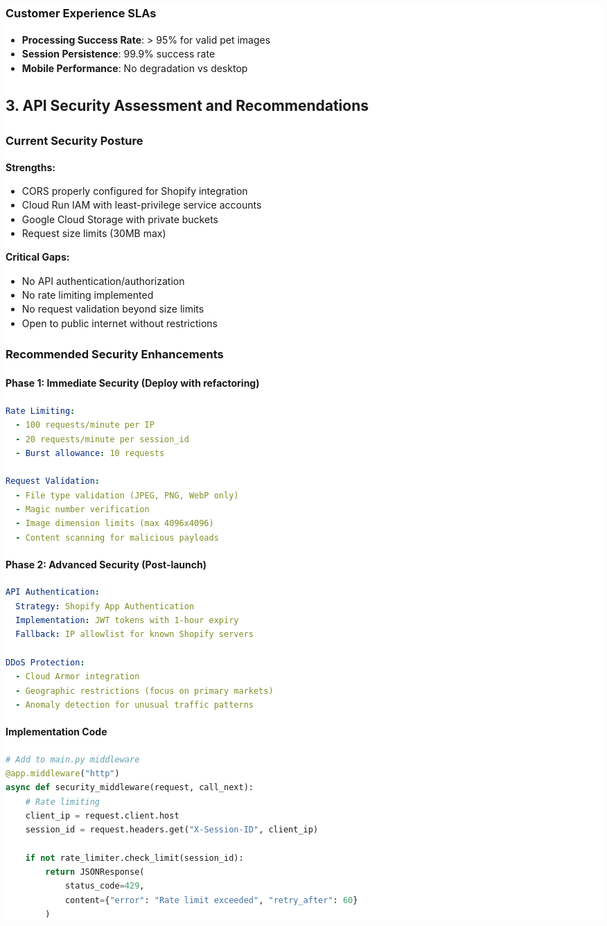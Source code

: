 ### Customer Experience SLAs
- **Processing Success Rate**: > 95% for valid pet images
- **Session Persistence**: 99.9% success rate
- **Mobile Performance**: No degradation vs desktop

## 3. API Security Assessment and Recommendations

### Current Security Posture
**Strengths:**
- CORS properly configured for Shopify integration
- Cloud Run IAM with least-privilege service accounts
- Google Cloud Storage with private buckets
- Request size limits (30MB max)

**Critical Gaps:**
- No API authentication/authorization
- No rate limiting implemented
- No request validation beyond size limits
- Open to public internet without restrictions

### Recommended Security Enhancements

#### Phase 1: Immediate Security (Deploy with refactoring)
```yaml
Rate Limiting:
  - 100 requests/minute per IP
  - 20 requests/minute per session_id
  - Burst allowance: 10 requests

Request Validation:
  - File type validation (JPEG, PNG, WebP only)
  - Magic number verification
  - Image dimension limits (max 4096x4096)
  - Content scanning for malicious payloads
```

#### Phase 2: Advanced Security (Post-launch)
```yaml
API Authentication:
  Strategy: Shopify App Authentication
  Implementation: JWT tokens with 1-hour expiry
  Fallback: IP allowlist for known Shopify servers

DDoS Protection:
  - Cloud Armor integration
  - Geographic restrictions (focus on primary markets)
  - Anomaly detection for unusual traffic patterns
```

#### Implementation Code
```python
# Add to main.py middleware
@app.middleware("http")
async def security_middleware(request, call_next):
    # Rate limiting
    client_ip = request.client.host
    session_id = request.headers.get("X-Session-ID", client_ip)
    
    if not rate_limiter.check_limit(session_id):
        return JSONResponse(
            status_code=429,
            content={"error": "Rate limit exceeded", "retry_after": 60}
        )
```